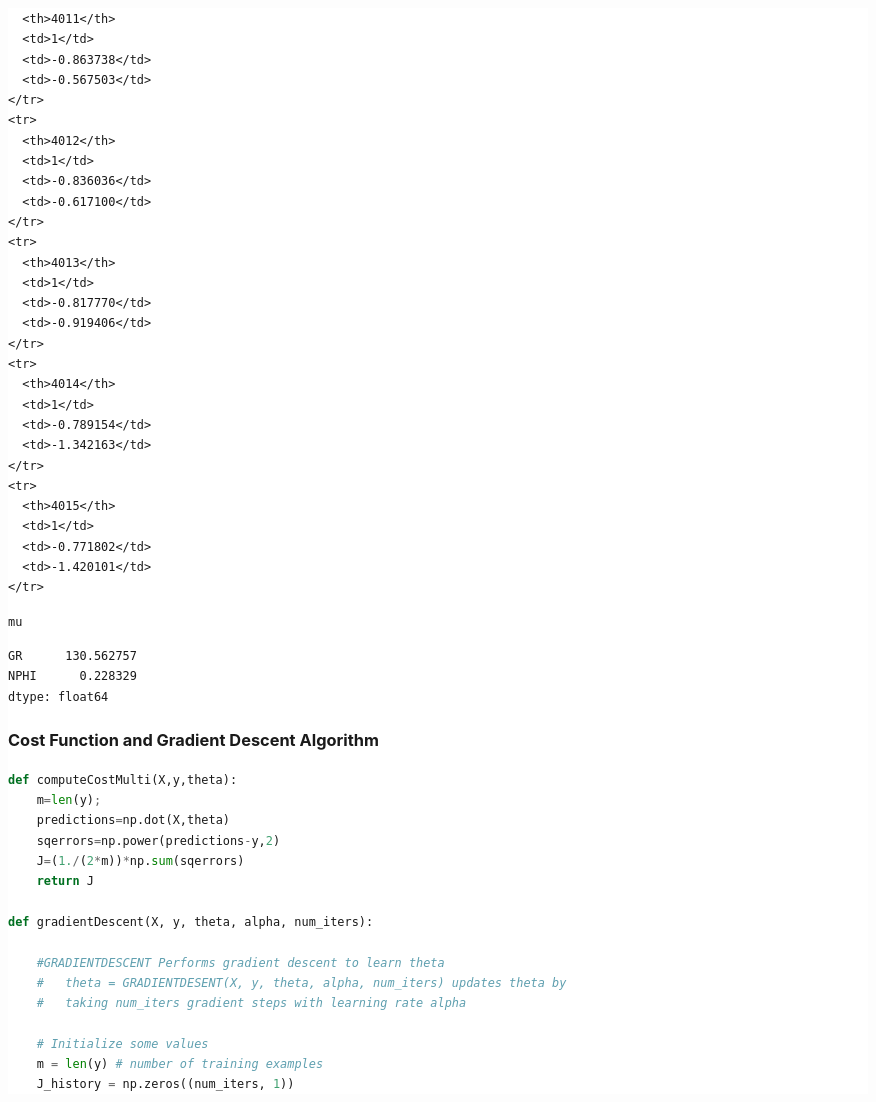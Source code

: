       <th>4011</th>
      <td>1</td>
      <td>-0.863738</td>
      <td>-0.567503</td>
    </tr>
    <tr>
      <th>4012</th>
      <td>1</td>
      <td>-0.836036</td>
      <td>-0.617100</td>
    </tr>
    <tr>
      <th>4013</th>
      <td>1</td>
      <td>-0.817770</td>
      <td>-0.919406</td>
    </tr>
    <tr>
      <th>4014</th>
      <td>1</td>
      <td>-0.789154</td>
      <td>-1.342163</td>
    </tr>
    <tr>
      <th>4015</th>
      <td>1</td>
      <td>-0.771802</td>
      <td>-1.420101</td>
    </tr>
  </tbody>
</table>
</div>




```python
mu
```




    GR      130.562757
    NPHI      0.228329
    dtype: float64



### Cost Function and Gradient Descent Algorithm


```python
def computeCostMulti(X,y,theta):
    m=len(y);
    predictions=np.dot(X,theta)
    sqerrors=np.power(predictions-y,2)
    J=(1./(2*m))*np.sum(sqerrors)
    return J

def gradientDescent(X, y, theta, alpha, num_iters):

    #GRADIENTDESCENT Performs gradient descent to learn theta
    #   theta = GRADIENTDESENT(X, y, theta, alpha, num_iters) updates theta by 
    #   taking num_iters gradient steps with learning rate alpha

    # Initialize some values
    m = len(y) # number of training examples
    J_history = np.zeros((num_iters, 1))
```